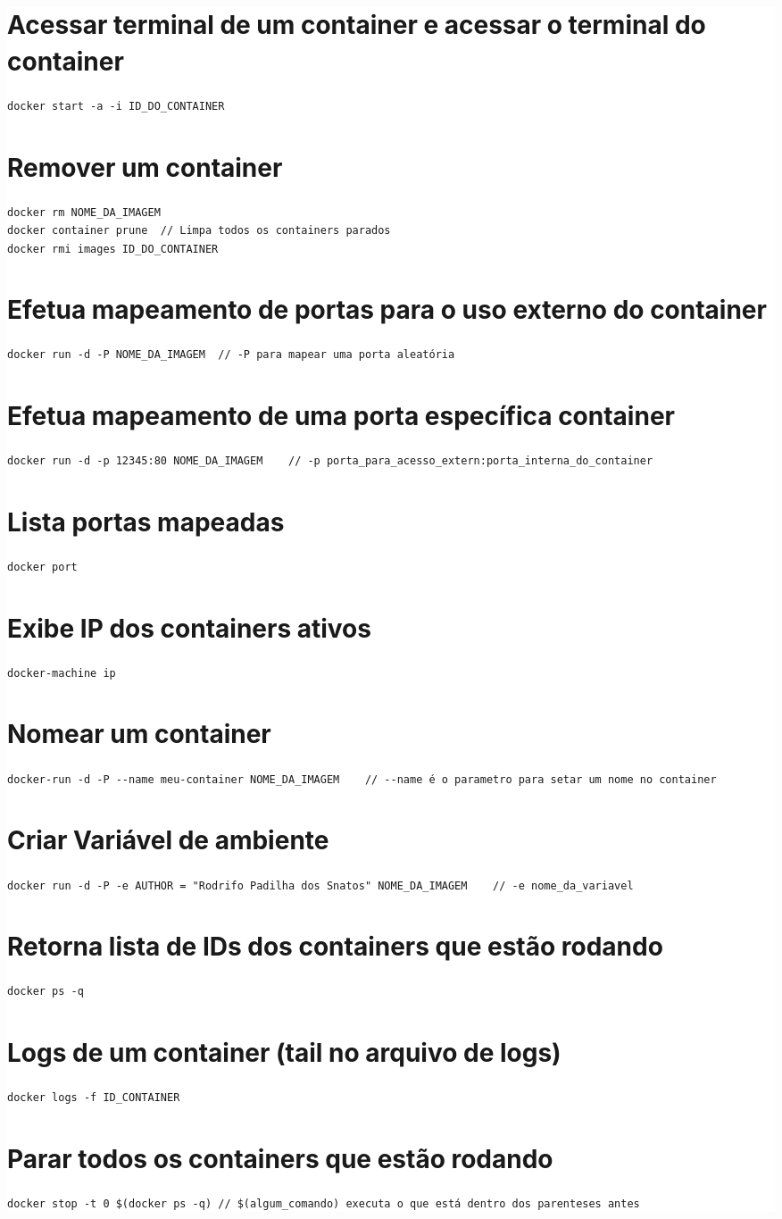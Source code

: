 # Acessar terminal de um container e acessar o terminal do container
    docker start -a -i ID_DO_CONTAINER

# Remover um container 
    docker rm NOME_DA_IMAGEM
    docker container prune  // Limpa todos os containers parados
    docker rmi images ID_DO_CONTAINER
    



# Efetua mapeamento de portas para o uso externo do container
    docker run -d -P NOME_DA_IMAGEM  // -P para mapear uma porta aleatória

# Efetua mapeamento de uma porta específica container
    docker run -d -p 12345:80 NOME_DA_IMAGEM    // -p porta_para_acesso_extern:porta_interna_do_container

# Lista portas mapeadas
    docker port

# Exibe IP dos containers ativos
    docker-machine ip

# Nomear um container
    docker-run -d -P --name meu-container NOME_DA_IMAGEM    // --name é o parametro para setar um nome no container

# Criar Variável de ambiente
    docker run -d -P -e AUTHOR = "Rodrifo Padilha dos Snatos" NOME_DA_IMAGEM    // -e nome_da_variavel

# Retorna lista de IDs dos containers que estão rodando
    docker ps -q

# Logs de um container (tail no arquivo de logs)
    docker logs -f ID_CONTAINER

# Parar todos os containers que estão rodando
    docker stop -t 0 $(docker ps -q) // $(algum_comando) executa o que está dentro dos parenteses antes
